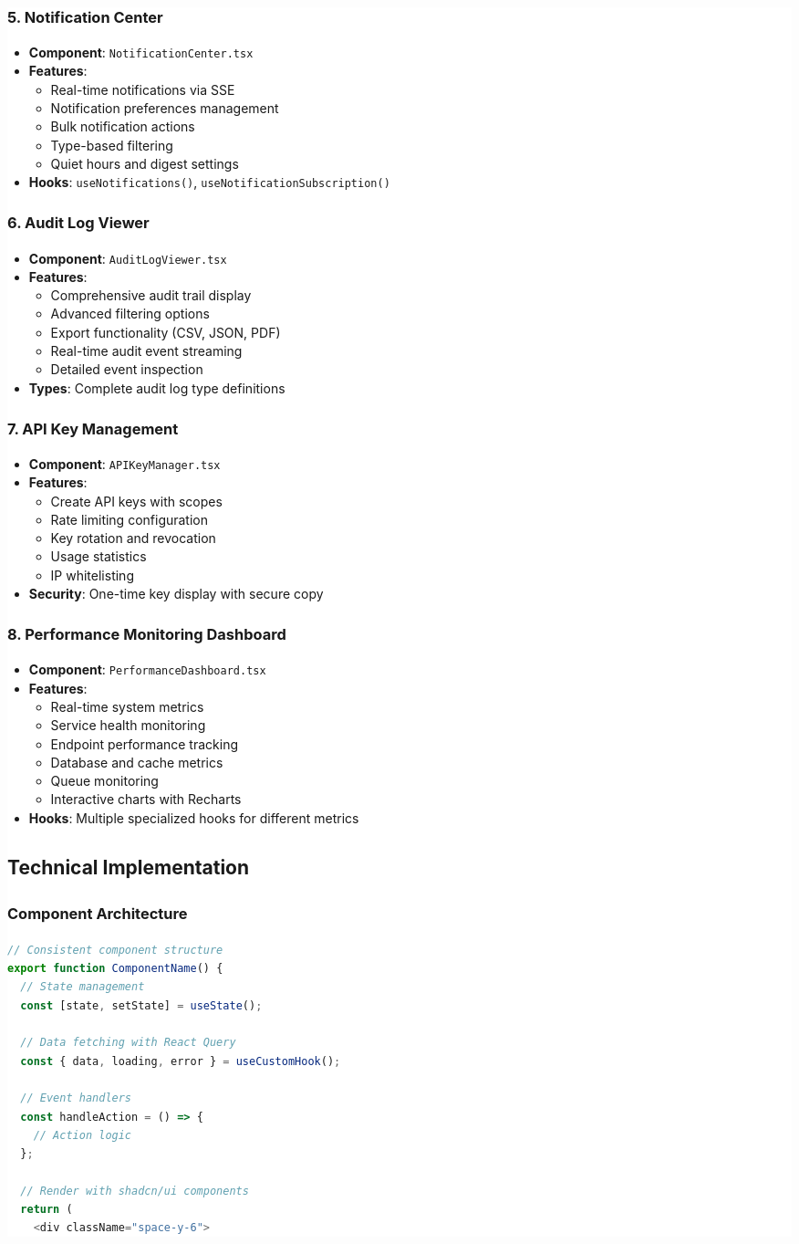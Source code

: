 ### 5. Notification Center
- **Component**: `NotificationCenter.tsx`
- **Features**:
  - Real-time notifications via SSE
  - Notification preferences management
  - Bulk notification actions
  - Type-based filtering
  - Quiet hours and digest settings
- **Hooks**: `useNotifications()`, `useNotificationSubscription()`

### 6. Audit Log Viewer
- **Component**: `AuditLogViewer.tsx`
- **Features**:
  - Comprehensive audit trail display
  - Advanced filtering options
  - Export functionality (CSV, JSON, PDF)
  - Real-time audit event streaming
  - Detailed event inspection
- **Types**: Complete audit log type definitions

### 7. API Key Management
- **Component**: `APIKeyManager.tsx`
- **Features**:
  - Create API keys with scopes
  - Rate limiting configuration
  - Key rotation and revocation
  - Usage statistics
  - IP whitelisting
- **Security**: One-time key display with secure copy

### 8. Performance Monitoring Dashboard
- **Component**: `PerformanceDashboard.tsx`
- **Features**:
  - Real-time system metrics
  - Service health monitoring
  - Endpoint performance tracking
  - Database and cache metrics
  - Queue monitoring
  - Interactive charts with Recharts
- **Hooks**: Multiple specialized hooks for different metrics

## Technical Implementation

### Component Architecture
```typescript
// Consistent component structure
export function ComponentName() {
  // State management
  const [state, setState] = useState();
  
  // Data fetching with React Query
  const { data, loading, error } = useCustomHook();
  
  // Event handlers
  const handleAction = () => {
    // Action logic
  };
  
  // Render with shadcn/ui components
  return (
    <div className="space-y-6">
```